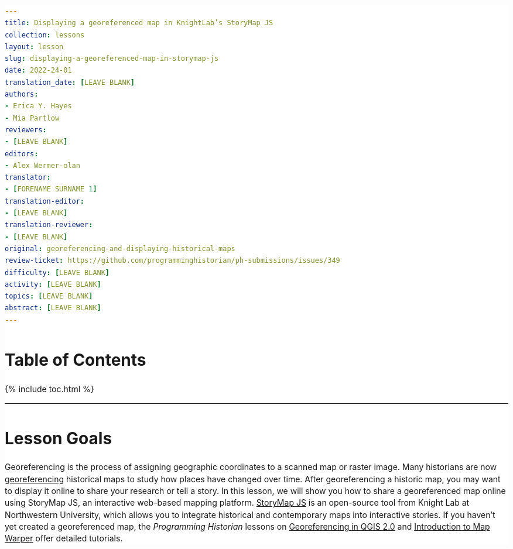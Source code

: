 ```yaml
---
title: Displaying a georeferenced map in KnightLab’s StoryMap JS
collection: lessons
layout: lesson
slug: displaying-a-georeferenced-map-in-storymap-js
date: 2022-24-01
translation_date: [LEAVE BLANK]
authors:
- Erica Y. Hayes
- Mia Partlow
reviewers:
- [LEAVE BLANK]
editors:
- Alex Wermer-olan
translator:
- [FORENAME SURNAME 1]
translation-editor:
- [LEAVE BLANK]
translation-reviewer:
- [LEAVE BLANK]
original: georeferencing-and-displaying-historical-maps
review-ticket: https://github.com/programminghistorian/ph-submissions/issues/349
difficulty: [LEAVE BLANK]
activity: [LEAVE BLANK]
topics: [LEAVE BLANK]
abstract: [LEAVE BLANK]
---
```


# Table of Contents

{% include toc.html %}

---

# Lesson Goals

Georeferencing is the process of assigning geographic coordinates to a scanned map or raster image. Many historians are now [georeferencing](https://en.wikipedia.org/wiki/Georeferencing) historical maps to study how places have changed over time. After georeferencing a historic map, you may want to display it online to share your research or tell a story. In this lesson, we will show you how to share a georeferenced map online using StoryMap JS, an interactive web-based mapping platform. [StoryMap JS](https://storymap.knightlab.com/) is an open-source tool from Knight Lab at Northwestern University, which allows you to integrate historical and contemporary maps into interactive stories. If you haven’t yet created a georeferenced map, the *Programming Historian* lessons on [Georeferencing in QGIS 2.0](https://programminghistorian.org/en/lessons/georeferencing-qgis) and [Introduction to Map Warper](https://programminghistorian.org/es/lecciones/introduccion-map-warper) offer detailed tutorials.


[^1]: Johnson, A.J. Johnson’s North and South Carolina by Johnson & Browning. No 26-27. Map. New York: Johnson and Browning. From David Rumsey Center, Historical Map Collection. [https://www.davidrumsey.com/luna/servlet/detail/RUMSEY~8~1~2505~310017:North-And-SouthCarolina?sort=Pub_List_No_InitialSort,Pub_Date,Pub_List_No,Series_No&qvq=q:1860%20North%20Carolina;sort:Pub_List_No_InitialSort,Pub_Date,Pub_List_No,Series_No;lc:RUMSEY~8~1&mi=7&trs=18](https://www.davidrumsey.com/luna/servlet/detail/RUMSEY~8~1~2505~310017:North-And-SouthCarolina?sort=Pub_List_No_InitialSort,Pub_Date,Pub_List_No,Series_No&qvq=q:1860%20North%20Carolina;sort:Pub_List_No_InitialSort,Pub_Date,Pub_List_No,Series_No;lc:RUMSEY~8~1&mi=7&trs=18) (accessed June 29, 2020).